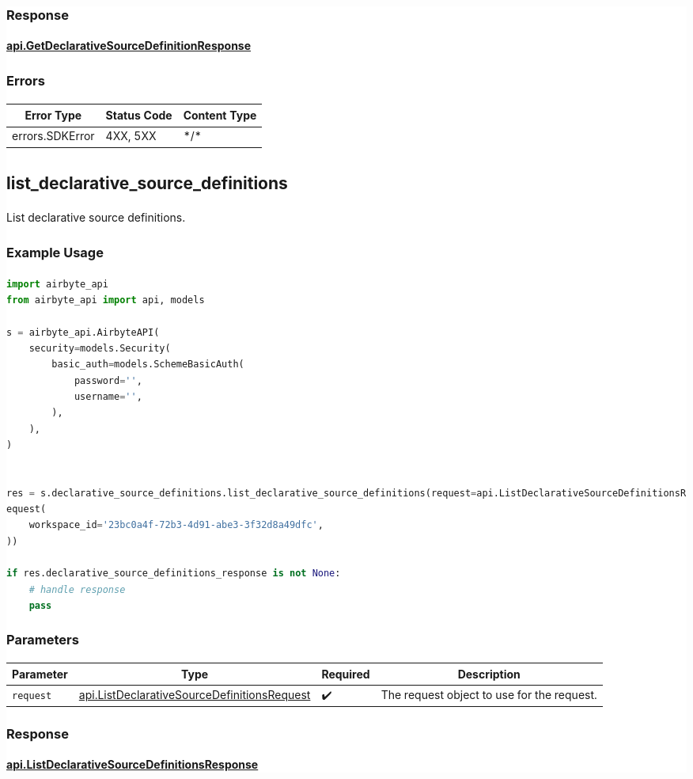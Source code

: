 ### Response

**[api.GetDeclarativeSourceDefinitionResponse](../../api/getdeclarativesourcedefinitionresponse.md)**

### Errors

| Error Type      | Status Code     | Content Type    |
| --------------- | --------------- | --------------- |
| errors.SDKError | 4XX, 5XX        | \*/\*           |

## list_declarative_source_definitions

List declarative source definitions.

### Example Usage

```python
import airbyte_api
from airbyte_api import api, models

s = airbyte_api.AirbyteAPI(
    security=models.Security(
        basic_auth=models.SchemeBasicAuth(
            password='',
            username='',
        ),
    ),
)


res = s.declarative_source_definitions.list_declarative_source_definitions(request=api.ListDeclarativeSourceDefinitionsRequest(
    workspace_id='23bc0a4f-72b3-4d91-abe3-3f32d8a49dfc',
))

if res.declarative_source_definitions_response is not None:
    # handle response
    pass

```

### Parameters

| Parameter                                                                                           | Type                                                                                                | Required                                                                                            | Description                                                                                         |
| --------------------------------------------------------------------------------------------------- | --------------------------------------------------------------------------------------------------- | --------------------------------------------------------------------------------------------------- | --------------------------------------------------------------------------------------------------- |
| `request`                                                                                           | [api.ListDeclarativeSourceDefinitionsRequest](../../api/listdeclarativesourcedefinitionsrequest.md) | :heavy_check_mark:                                                                                  | The request object to use for the request.                                                          |

### Response

**[api.ListDeclarativeSourceDefinitionsResponse](../../api/listdeclarativesourcedefinitionsresponse.md)**
